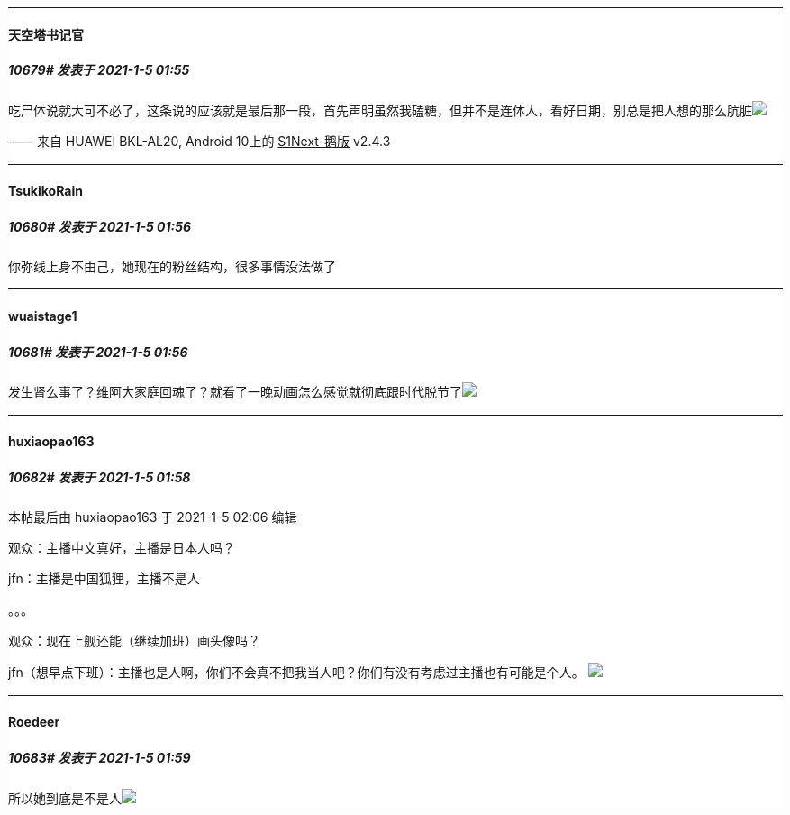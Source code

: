 
-----

####  天空塔书记官  
##### 10679#       发表于 2021-1-5 01:55


吃尸体说就大可不必了，这条说的应该就是最后那一段，首先声明虽然我磕糖，但并不是连体人，看好日期，别总是把人想的那么肮脏<img src="https://p.sda1.dev/0/4253a21e11eff8f90412bfcc5f9e591c/IMG_CMP_191169662.jpeg" referrerpolicy="no-referrer">

—— 来自 HUAWEI BKL-AL20, Android 10上的 [S1Next-鹅版](https://github.com/ykrank/S1-Next/releases) v2.4.3


-----

####  TsukikoRain  
##### 10680#       发表于 2021-1-5 01:56


你弥线上身不由己，她现在的粉丝结构，很多事情没法做了


-----

####  wuaistage1  
##### 10681#       发表于 2021-1-5 01:56


发生肾么事了？维阿大家庭回魂了？就看了一晚动画怎么感觉就彻底跟时代脱节了<img src="https://static.saraba1st.com/image/smiley/face2017/068.png" referrerpolicy="no-referrer">


-----

####  huxiaopao163  
##### 10682#       发表于 2021-1-5 01:58


 本帖最后由 huxiaopao163 于 2021-1-5 02:06 编辑 

观众：主播中文真好，主播是日本人吗？

jfn：主播是中国狐狸，主播不是人

。。。

观众：现在上舰还能（继续加班）画头像吗？

jfn（想早点下班）：主播也是人啊，你们不会真不把我当人吧？你们有没有考虑过主播也有可能是个人。
<img src="https://static.saraba1st.com/image/smiley/face2017/067.png" referrerpolicy="no-referrer">


-----

####  Roedeer  
##### 10683#       发表于 2021-1-5 01:59


所以她到底是不是人<img src="https://static.saraba1st.com/image/smiley/face2017/067.png" referrerpolicy="no-referrer">
